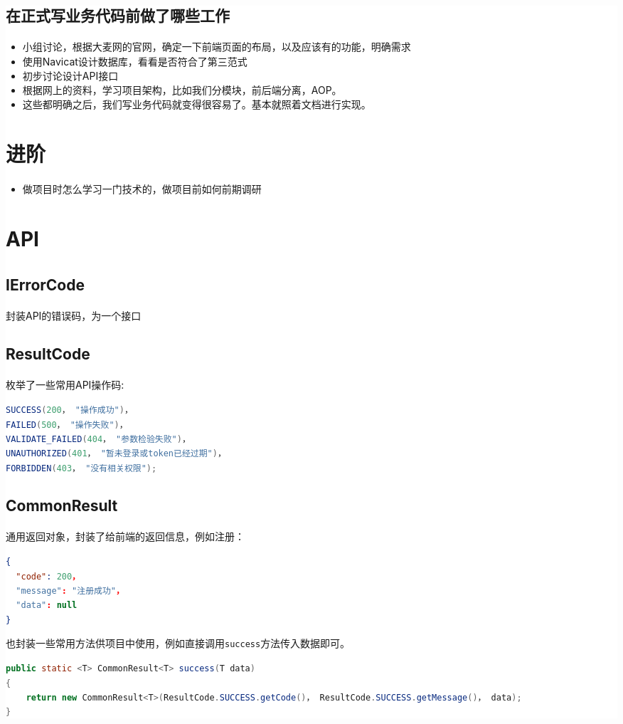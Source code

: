 

## 在正式写业务代码前做了哪些工作

- 小组讨论，根据大麦网的官网，确定一下前端页面的布局，以及应该有的功能，明确需求
- 使用Navicat设计数据库，看看是否符合了第三范式
- 初步讨论设计API接口
- 根据网上的资料，学习项目架构，比如我们分模块，前后端分离，AOP。
- 这些都明确之后，我们写业务代码就变得很容易了。基本就照着文档进行实现。





# 进阶

+ 做项目时怎么学习一门技术的，做项目前如何前期调研

# API

## IErrorCode

封装API的错误码，为一个接口

## ResultCode

枚举了一些常用API操作码:

```java
SUCCESS(200， "操作成功")，
FAILED(500， "操作失败")，
VALIDATE_FAILED(404， "参数检验失败")，
UNAUTHORIZED(401， "暂未登录或token已经过期")，
FORBIDDEN(403， "没有相关权限");
```

## CommonResult

通用返回对象，封装了给前端的返回信息，例如注册：

```json
{
  "code": 200，
  "message": "注册成功"，
  "data": null
}
```

也封装一些常用方法供项目中使用，例如直接调用`success`方法传入数据即可。

```java
public static <T> CommonResult<T> success(T data)
{
    return new CommonResult<T>(ResultCode.SUCCESS.getCode()， ResultCode.SUCCESS.getMessage()， data);
}
```
